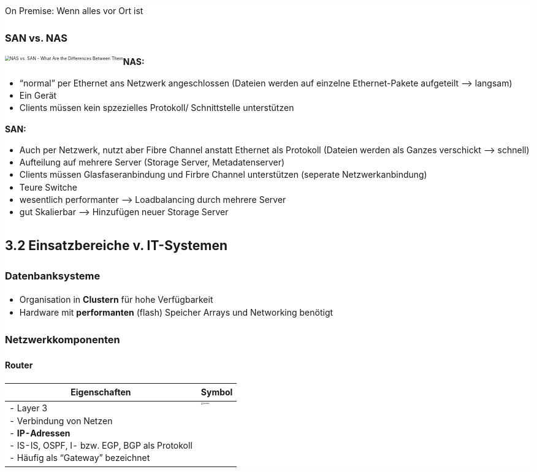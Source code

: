 















On Premise: Wenn alles vor Ort ist





### SAN vs. NAS

<img src="https://raw.githubusercontent.com/JJandke/Berufsschule/master/Zwischenprüfung/img/bb-bh-NAS-vs-SAN.jpg" align=left alt="NAS vs. SAN - What Are the Differences Between Them" style="zoom:50%;" />

**NAS:**

- “normal” per Ethernet ans Netzwerk angeschlossen (Dateien werden auf einzelne Ethernet-Pakete aufgeteilt –> langsam)
-  Ein Gerät
- Clients müssen kein spzezielles Protokoll/ Schnittstelle unterstützen

**SAN:**

- Auch per Netzwerk, nutzt aber Fibre Channel anstatt Ethernet als Protokoll (Dateien werden als Ganzes verschickt –> schnell)
- Aufteilung auf mehrere Server (Storage Server, Metadatenserver)
- Clients müssen Glasfaseranbindung und Firbre Channel unterstützen (seperate Netzwerkanbindung)
- Teure Switche
- wesentlich performanter –> Loadbalancing durch mehrere Server
- gut Skalierbar –> Hinzufügen neuer Storage Server



## 3.2 Einsatzbereiche v. IT-Systemen

### Datenbanksysteme

- Organisation in **Clustern** für hohe Verfügbarkeit
- Hardware mit **performanten** (flash) Speicher Arrays und Networking benötigt 



### Netzwerkkomponenten

#### Router

| Eigenschaften                                                | Symbol                                                       |
| ------------------------------------------------------------ | ------------------------------------------------------------ |
| - Layer 3<br />- Verbindung von Netzen<br />- **IP-Adressen**<br />- IS-IS, OSPF, I- bzw. EGP, BGP als Protokoll<br />- Häufig als “Gateway” bezeichnet | <img src="https://raw.githubusercontent.com/JJandke/Berufsschule/master/Zwischenpr%C3%BCfung/img/router-1707641582464-27.png" align=left alt="router" style="zoom:25%;" /> |

